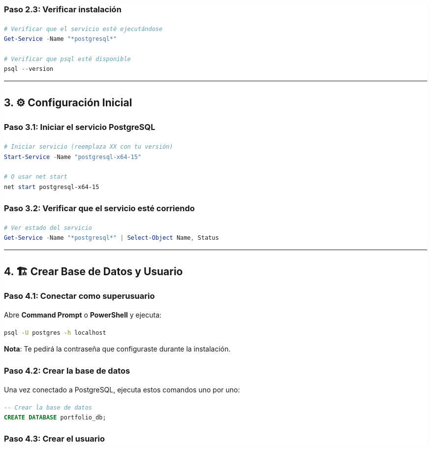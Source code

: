 ### Paso 2.3: Verificar instalación

```powershell
# Verificar que el servicio esté ejecutándose
Get-Service -Name "*postgresql*"

# Verificar que psql esté disponible
psql --version
```

---

## 3. ⚙️ Configuración Inicial

### Paso 3.1: Iniciar el servicio PostgreSQL

```powershell
# Iniciar servicio (reemplaza XX con tu versión)
Start-Service -Name "postgresql-x64-15"

# O usar net start
net start postgresql-x64-15
```

### Paso 3.2: Verificar que el servicio esté corriendo

```powershell
# Ver estado del servicio
Get-Service -Name "*postgresql*" | Select-Object Name, Status
```

---

## 4. 🏗️ Crear Base de Datos y Usuario

### Paso 4.1: Conectar como superusuario

Abre **Command Prompt** o **PowerShell** y ejecuta:

```cmd
psql -U postgres -h localhost
```

**Nota**: Te pedirá la contraseña que configuraste durante la instalación.

### Paso 4.2: Crear la base de datos

Una vez conectado a PostgreSQL, ejecuta estos comandos uno por uno:

```sql
-- Crear la base de datos
CREATE DATABASE portfolio_db;
```

### Paso 4.3: Crear el usuario
